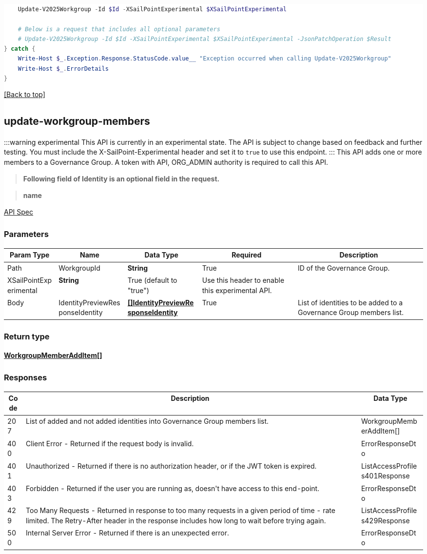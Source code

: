 ```powershell
    Update-V2025Workgroup -Id $Id -XSailPointExperimental $XSailPointExperimental

    # Below is a request that includes all optional parameters
    # Update-V2025Workgroup -Id $Id -XSailPointExperimental $XSailPointExperimental -JsonPatchOperation $Result
} catch {
    Write-Host $_.Exception.Response.StatusCode.value__ "Exception occurred when calling Update-V2025Workgroup"
    Write-Host $_.ErrorDetails
}
```

[[Back to top]](#)

## update-workgroup-members

:::warning experimental This API is currently in an experimental state. The API is subject to change based on feedback and further testing. You must include the X-SailPoint-Experimental header and set it to `true` to use this endpoint. ::: This API adds one or more members to a Governance Group. A token with API, ORG_ADMIN authority is required to call this API.

> **Following field of Identity is an optional field in the request.**

> **name**

[API Spec](https://developer.sailpoint.com/docs/api/v2025/update-workgroup-members)

### Parameters

| Param Type | Name | Data Type | Required | Description |
| --- | --- | --- | --- | --- |
| Path | WorkgroupId | **String** | True | ID of the Governance Group. |
| XSailPointExperimental | **String** | True (default to "true") | Use this header to enable this experimental API. |
| Body | IdentityPreviewResponseIdentity | [**[]IdentityPreviewResponseIdentity**](../models/identity-preview-response-identity) | True | List of identities to be added to a Governance Group members list. |

### Return type

[**WorkgroupMemberAddItem[]**](../models/workgroup-member-add-item)

### Responses

| Code | Description | Data Type |
| --- | --- | --- |
| 207 | List of added and not added identities into Governance Group members list. | WorkgroupMemberAddItem[] |
| 400 | Client Error - Returned if the request body is invalid. | ErrorResponseDto |
| 401 | Unauthorized - Returned if there is no authorization header, or if the JWT token is expired. | ListAccessProfiles401Response |
| 403 | Forbidden - Returned if the user you are running as, doesn&#39;t have access to this end-point. | ErrorResponseDto |
| 429 | Too Many Requests - Returned in response to too many requests in a given period of time - rate limited. The Retry-After header in the response includes how long to wait before trying again. | ListAccessProfiles429Response |
| 500 | Internal Server Error - Returned if there is an unexpected error. | ErrorResponseDto |
